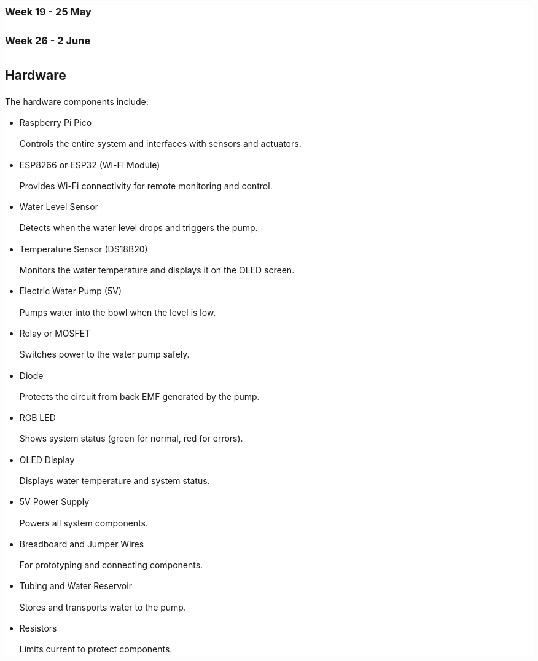 
### Week 19 - 25 May


### Week 26 - 2 June


## Hardware


The hardware components include:
- Raspberry Pi Pico

    Controls the entire system and interfaces with sensors and actuators.

- ESP8266 or ESP32 (Wi-Fi Module)

    Provides Wi-Fi connectivity for remote monitoring and control.

- Water Level Sensor

    Detects when the water level drops and triggers the pump.

- Temperature Sensor (DS18B20)

    Monitors the water temperature and displays it on the OLED screen.

- Electric Water Pump (5V)

    Pumps water into the bowl when the level is low.

- Relay or MOSFET

    Switches power to the water pump safely.

- Diode

    Protects the circuit from back EMF generated by the pump.

- RGB LED

    Shows system status (green for normal, red for errors).

- OLED Display

    Displays water temperature and system status.

- 5V Power Supply

    Powers all system components.

- Breadboard and Jumper Wires

    For prototyping and connecting components.

- Tubing and Water Reservoir

    Stores and transports water to the pump.

- Resistors

    Limits current to protect components.
